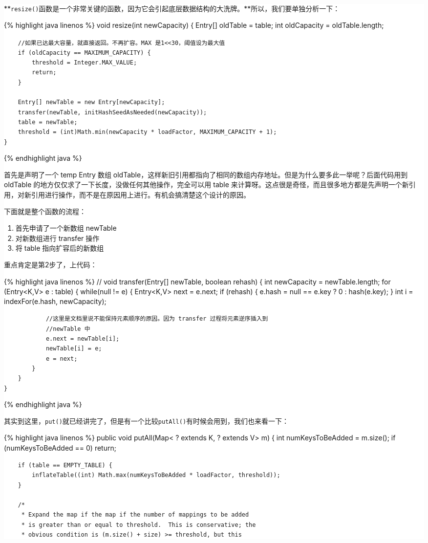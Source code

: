 **`resize()`函数是一个非常关键的函数，因为它会引起底层数据结构的大洗牌。**所以，我们要单独分析一下：

{% highlight java linenos %}
    void resize(int newCapacity) {
        Entry[] oldTable = table;
        int oldCapacity = oldTable.length;

        //如果已达最大容量，就直接返回。不再扩容。MAX 是1<<30，阈值设为最大值
        if (oldCapacity == MAXIMUM_CAPACITY) {
            threshold = Integer.MAX_VALUE;
            return;
        }

        Entry[] newTable = new Entry[newCapacity];
        transfer(newTable, initHashSeedAsNeeded(newCapacity));
        table = newTable;
        threshold = (int)Math.min(newCapacity * loadFactor, MAXIMUM_CAPACITY + 1);
    }
{% endhighlight java %}

首先是声明了一个 temp Entry 数组 oldTable，这样新旧引用都指向了相同的数组内存地址。但是为什么要多此一举呢？后面代码用到 oldTable 的地方仅仅求了一下长度，没做任何其他操作，完全可以用 table 来计算呀。这点很是奇怪，而且很多地方都是先声明一个新引用，对新引用进行操作，而不是在原因用上进行。有机会搞清楚这个设计的原因。

下面就是整个函数的流程：

1. 首先申请了一个新数组 newTable
2. 对新数组进行 transfer 操作
3. 将 table 指向扩容后的新数组

重点肯定是第2步了，上代码：

{% highlight java linenos %}
	//
    void transfer(Entry[] newTable, boolean rehash) {
        int newCapacity = newTable.length;
        for (Entry<K,V> e : table) {
            while(null != e) {
                Entry<K,V> next = e.next;
                if (rehash) {
                    e.hash = null == e.key ? 0 : hash(e.key);
                }
                int i = indexFor(e.hash, newCapacity);

                //这里是文档里说不能保持元素顺序的原因。因为 transfer 过程将元素逆序插入到
                //newTable 中
                e.next = newTable[i];
                newTable[i] = e;
                e = next;
            }
        }
    }
{% endhighlight java %}

其实到这里，`put()`就已经讲完了，但是有一个比较`putAll()`有时候会用到，我们也来看一下：

{% highlight java linenos %}
    public void putAll(Map< ? extends K, ? extends V> m) {
        int numKeysToBeAdded = m.size();
        if (numKeysToBeAdded == 0)
            return;

        if (table == EMPTY_TABLE) {
            inflateTable((int) Math.max(numKeysToBeAdded * loadFactor, threshold));
        }

        /*
         * Expand the map if the map if the number of mappings to be added
         * is greater than or equal to threshold.  This is conservative; the
         * obvious condition is (m.size() + size) >= threshold, but this